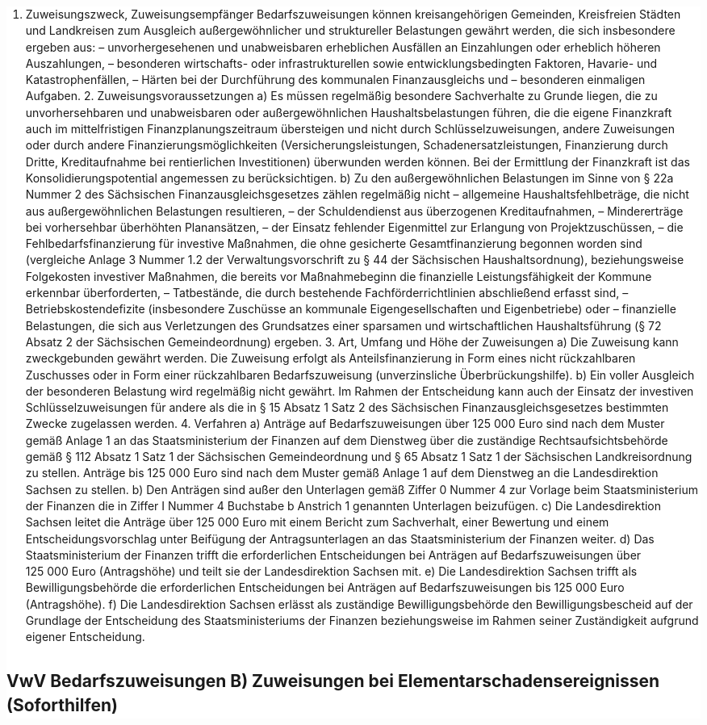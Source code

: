 1. Zuweisungszweck, Zuweisungsempfänger Bedarfszuweisungen können kreisangehörigen Gemeinden, Kreisfreien Städten und Landkreisen zum Ausgleich außergewöhnlicher und struktureller Belastungen gewährt werden, die sich insbesondere ergeben aus: – unvorhergesehenen und unabweisbaren erheblichen Ausfällen an Einzahlungen oder erheblich höheren Auszahlungen, – besonderen wirtschafts- oder infrastrukturellen sowie entwicklungsbedingten Faktoren, Havarie- und Katastrophenfällen, – Härten bei der Durchführung des kommunalen Finanzausgleichs und – besonderen einmaligen Aufgaben. 2. Zuweisungsvoraussetzungen a) Es müssen regelmäßig besondere Sachverhalte zu Grunde liegen, die zu unvorhersehbaren und unabweisbaren oder außergewöhnlichen Haushaltsbelastungen führen, die die eigene Finanzkraft auch im mittelfristigen Finanzplanungszeitraum übersteigen und nicht durch Schlüsselzuweisungen, andere Zuweisungen oder durch andere Finanzierungsmöglichkeiten (Versicherungsleistungen, Schadenersatzleistungen, Finanzierung durch Dritte, Kreditaufnahme bei rentierlichen Investitionen) überwunden werden können. Bei der Ermittlung der Finanzkraft ist das Konsolidierungspotential angemessen zu berücksichtigen. b) Zu den außergewöhnlichen Belastungen im Sinne von § 22a Nummer 2 des Sächsischen Finanzausgleichsgesetzes zählen regelmäßig nicht  – allgemeine Haushaltsfehlbeträge, die nicht aus außergewöhnlichen Belastungen resultieren,  – der Schuldendienst aus überzogenen Kreditaufnahmen,  – Mindererträge bei vorhersehbar überhöhten Planansätzen,  – der Einsatz fehlender Eigenmittel zur Erlangung von Projektzuschüssen,  – die Fehlbedarfsfinanzierung für investive Maßnahmen, die ohne gesicherte Gesamtfinanzierung begonnen worden sind (vergleiche Anlage 3 Nummer 1.2 der Verwaltungsvorschrift zu § 44 der Sächsischen Haushaltsordnung), beziehungsweise Folgekosten investiver Maßnahmen, die bereits vor Maßnahmebeginn die finanzielle Leistungsfähigkeit der Kommune erkennbar überforderten,  – Tatbestände, die durch bestehende Fachförderrichtlinien abschließend erfasst sind,  – Betriebskostendefizite (insbesondere Zuschüsse an kommunale Eigengesellschaften und Eigenbetriebe) oder  – finanzielle Belastungen, die sich aus Verletzungen des Grundsatzes einer sparsamen und wirtschaftlichen Haushaltsführung (§ 72 Absatz 2 der Sächsischen Gemeindeordnung) ergeben. 3. Art, Umfang und Höhe der Zuweisungen a) Die Zuweisung kann zweckgebunden gewährt werden. Die Zuweisung erfolgt als Anteilsfinanzierung in Form eines nicht rückzahlbaren Zuschusses oder in Form einer rückzahlbaren Bedarfszuweisung (unverzinsliche Überbrückungshilfe). b) Ein voller Ausgleich der besonderen Belastung wird regelmäßig nicht gewährt. Im Rahmen der Entscheidung kann auch der Einsatz der investiven Schlüsselzuweisungen für andere als die in § 15 Absatz 1 Satz 2 des Sächsischen Finanzausgleichsgesetzes bestimmten Zwecke zugelassen werden. 4. Verfahren a) Anträge auf Bedarfszuweisungen über 125 000 Euro sind nach dem Muster gemäß Anlage 1 an das Staatsministerium der Finanzen auf dem Dienstweg über die zuständige Rechtsaufsichtsbehörde gemäß § 112 Absatz 1 Satz 1 der Sächsischen Gemeindeordnung und § 65 Absatz 1 Satz 1 der Sächsischen Landkreisordnung zu stellen. Anträge bis 125 000 Euro sind nach dem Muster gemäß Anlage 1 auf dem Dienstweg an die Landesdirektion Sachsen zu stellen. b) Den Anträgen sind außer den Unterlagen gemäß Ziffer 0 Nummer 4 zur Vorlage beim Staatsministerium der Finanzen die in Ziffer I Nummer 4 Buchstabe b Anstrich 1 genannten Unterlagen beizufügen. c) Die Landesdirektion Sachsen leitet die Anträge über 125 000 Euro mit einem Bericht zum Sachverhalt, einer Bewertung und einem Entscheidungsvorschlag unter Beifügung der Antragsunterlagen an das Staatsministerium der Finanzen weiter. d) Das Staatsministerium der Finanzen trifft die erforderlichen Entscheidungen bei Anträgen auf Bedarfszuweisungen über 125 000 Euro (Antragshöhe) und teilt sie der Landesdirektion Sachsen mit. e) Die Landesdirektion Sachsen trifft als Bewilligungsbehörde die erforderlichen Entscheidungen bei Anträgen auf Bedarfszuweisungen bis 125 000 Euro (Antragshöhe). f) Die Landesdirektion Sachsen erlässt als zuständige Bewilligungsbehörde den Bewilligungsbescheid auf der Grundlage der Entscheidung des Staatsministeriums der Finanzen beziehungsweise im Rahmen seiner Zuständigkeit aufgrund eigener Entscheidung. 
## VwV Bedarfszuweisungen B) Zuweisungen bei Elementarschadensereignissen (Soforthilfen)
